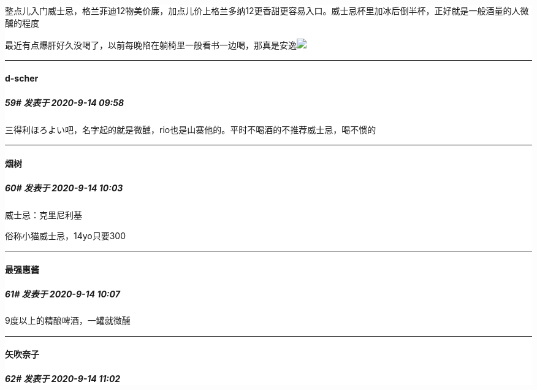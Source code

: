 


整点儿入门威士忌，格兰菲迪12物美价廉，加点儿价上格兰多纳12更香甜更容易入口。威士忌杯里加冰后倒半杯，正好就是一般酒量的人微醺的程度

最近有点爆肝好久没喝了，以前每晚陷在躺椅里一般看书一边喝，那真是安逸<img src="https://static.saraba1st.com/image/smiley/face2017/035.png" referrerpolicy="no-referrer">







-----

####  d-scher  
##### 59#       发表于 2020-9-14 09:58




三得利ほろよい吧，名字起的就是微醺，rio也是山寨他的。平时不喝酒的不推荐威士忌，喝不惯的







-----

####  烟树  
##### 60#       发表于 2020-9-14 10:03




威士忌：克里尼利基

俗称小猫威士忌，14yo只要300







-----

####  最强惠酱  
##### 61#       发表于 2020-9-14 10:07




9度以上的精酿啤酒，一罐就微醺







-----

####  矢吹奈子  
##### 62#       发表于 2020-9-14 11:02



